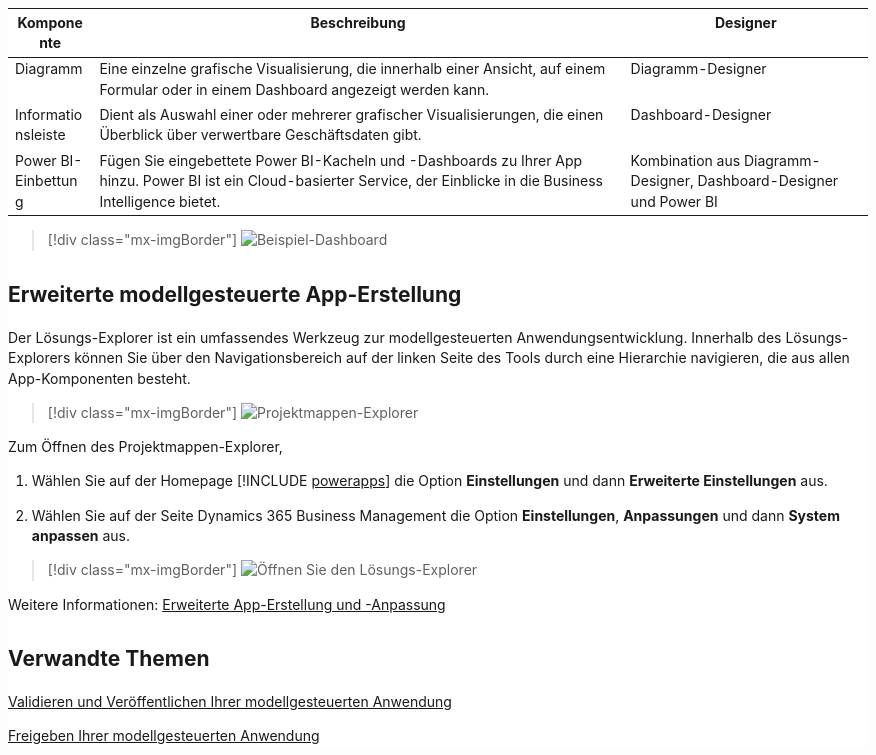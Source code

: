 
|Komponente  |Beschreibung  |Designer  |
|---------|---------|---------|
|Diagramm     | Eine einzelne grafische Visualisierung, die innerhalb einer Ansicht, auf einem Formular oder in einem Dashboard angezeigt werden kann.        | Diagramm-Designer        |
|Informationsleiste     | Dient als Auswahl einer oder mehrerer grafischer Visualisierungen, die einen Überblick über verwertbare Geschäftsdaten gibt.        | Dashboard-Designer        |
|Power BI-Einbettung     | Fügen Sie eingebettete Power BI-Kacheln und -Dashboards zu Ihrer App hinzu. Power BI ist ein Cloud-basierter Service, der Einblicke in die Business Intelligence bietet.        |  Kombination aus Diagramm-Designer, Dashboard-Designer und Power BI       |

> [!div class="mx-imgBorder"] 
> ![Beispiel-Dashboard](media/model-driven-app-overview/dashboard-designer.png "Beispiel-Dashboard")

## <a name="advanced-model-driven-app-making"></a>Erweiterte modellgesteuerte App-Erstellung
Der Lösungs-Explorer ist ein umfassendes Werkzeug zur modellgesteuerten Anwendungsentwicklung. Innerhalb des Lösungs-Explorers können Sie über den Navigationsbereich auf der linken Seite des Tools durch eine Hierarchie navigieren, die aus allen App-Komponenten besteht.

> [!div class="mx-imgBorder"] 
> ![Projektmappen-Explorer](media/model-driven-app-overview/solutionexplorer-entitiescollapsed.png "Projektmappen-Explorer")

Zum Öffnen des Projektmappen-Explorer, 

1. Wählen Sie auf der Homepage [!INCLUDE [powerapps](../../includes/powerapps.md)] die Option **Einstellungen** und dann **Erweiterte Einstellungen** aus.

2. Wählen Sie auf der Seite Dynamics 365 Business Management die Option **Einstellungen**, **Anpassungen** und dann **System anpassen** aus.

  > [!div class="mx-imgBorder"] 
  > ![Öffnen Sie den Lösungs-Explorer](media/model-driven-app-overview/app-settings-solutions-explorer.png "Öffnen des Projektmappen-Explorer")

Weitere Informationen: [Erweiterte App-Erstellung und -Anpassung](advanced-navigation.md)

## <a name="related-topics"></a>Verwandte Themen

[Validieren und Veröffentlichen Ihrer modellgesteuerten Anwendung](validate-app.md)

[Freigeben Ihrer modellgesteuerten Anwendung](share-model-driven-app.md)
